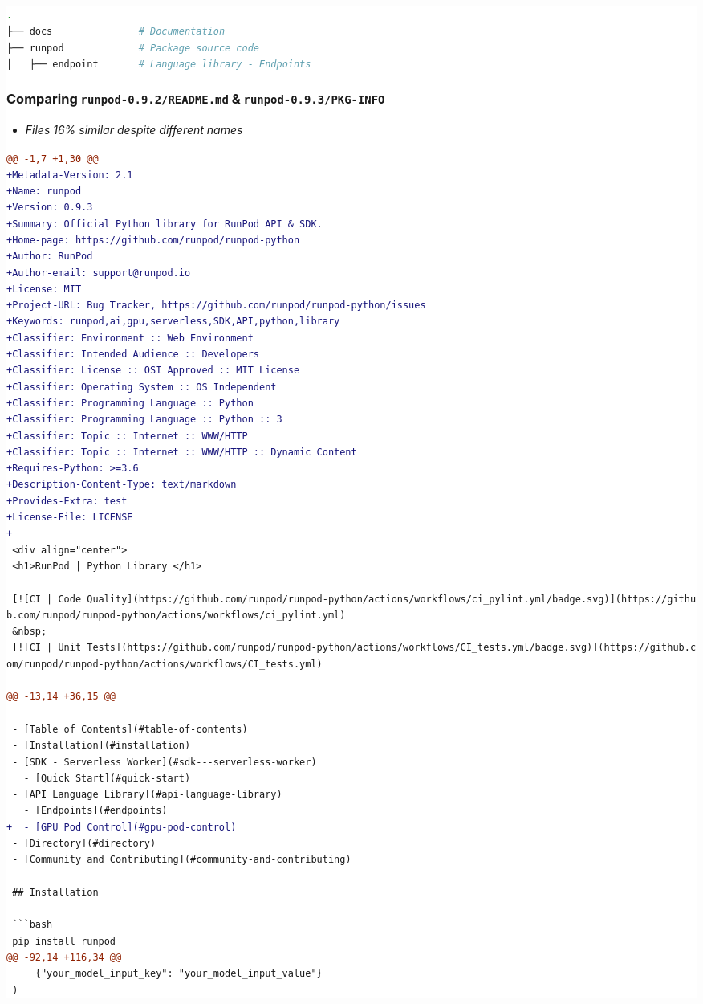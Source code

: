  ```BASH
 .
 ├── docs               # Documentation
 ├── runpod             # Package source code
 │   ├── endpoint       # Language library - Endpoints
```

### Comparing `runpod-0.9.2/README.md` & `runpod-0.9.3/PKG-INFO`

 * *Files 16% similar despite different names*

```diff
@@ -1,7 +1,30 @@
+Metadata-Version: 2.1
+Name: runpod
+Version: 0.9.3
+Summary: Official Python library for RunPod API & SDK.
+Home-page: https://github.com/runpod/runpod-python
+Author: RunPod
+Author-email: support@runpod.io
+License: MIT
+Project-URL: Bug Tracker, https://github.com/runpod/runpod-python/issues
+Keywords: runpod,ai,gpu,serverless,SDK,API,python,library
+Classifier: Environment :: Web Environment
+Classifier: Intended Audience :: Developers
+Classifier: License :: OSI Approved :: MIT License
+Classifier: Operating System :: OS Independent
+Classifier: Programming Language :: Python
+Classifier: Programming Language :: Python :: 3
+Classifier: Topic :: Internet :: WWW/HTTP
+Classifier: Topic :: Internet :: WWW/HTTP :: Dynamic Content
+Requires-Python: >=3.6
+Description-Content-Type: text/markdown
+Provides-Extra: test
+License-File: LICENSE
+
 <div align="center">
 <h1>RunPod | Python Library </h1>
 
 [![CI | Code Quality](https://github.com/runpod/runpod-python/actions/workflows/ci_pylint.yml/badge.svg)](https://github.com/runpod/runpod-python/actions/workflows/ci_pylint.yml)
 &nbsp;
 [![CI | Unit Tests](https://github.com/runpod/runpod-python/actions/workflows/CI_tests.yml/badge.svg)](https://github.com/runpod/runpod-python/actions/workflows/CI_tests.yml)
 
@@ -13,14 +36,15 @@
 
 - [Table of Contents](#table-of-contents)
 - [Installation](#installation)
 - [SDK - Serverless Worker](#sdk---serverless-worker)
   - [Quick Start](#quick-start)
 - [API Language Library](#api-language-library)
   - [Endpoints](#endpoints)
+  - [GPU Pod Control](#gpu-pod-control)
 - [Directory](#directory)
 - [Community and Contributing](#community-and-contributing)
 
 ## Installation
 
 ```bash
 pip install runpod
@@ -92,14 +116,34 @@
     {"your_model_input_key": "your_model_input_value"}
 )
```